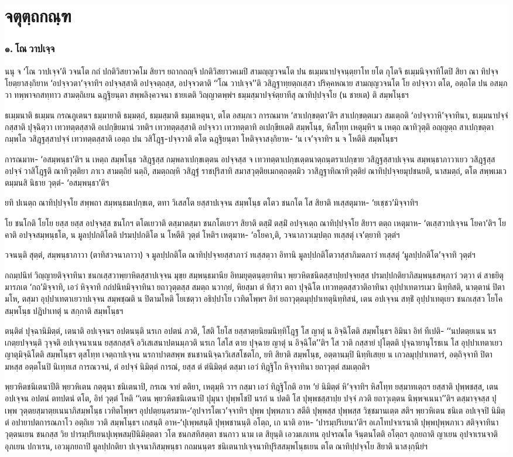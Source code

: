 <h1>จตุตฺถกณฺฑ</h1>
<h3>๑. โณ วาปเจฺจ</h3>
<p>นนุ  จ ‘โณ วาปเจฺจ’ติ วจนโต กถํ ปกติวิสยาวคโม สิยาฯ ยถากถญฺจิ ปกติวิสยาวคเมปิ สามญฺญวจนโต ปน ธเมฺมนาปจฺจนฺตฺยาโท ยโต กุโตจิ ธเมฺมนิจฺจาทิโตปิ สิยา ณา ทิปจฺจโยตฺยาสงฺกิยาห ‘อปจฺจวตา’จฺจาทิฯ อปจฺจสฺสาติ อปจฺจตฺถสฺส, อปจฺจวตาติ ‘‘โณ วาปเจฺจ’’ติ วสิฎฺฐาทฺยตฺถเสฺสว ปริคฺคหณาย สามญฺญวจนโต โย อปจฺจวา ตโต, อตฺถโต ปน อสมฺภวา ทพฺพาจกสทฺทาว สามตฺถิเยน ฉฎฺฐิยนฺตา สพฺพลิงฺควจนา ชายเตติ วิญฺญาตพฺพํฯ ธมฺมสฺมาปจฺจํตฺยาทีสุ ณาทิปฺปจฺจโย (น ชายเต) ติ สมฺพโนฺธฯ</p>


<p>ธเมฺมนาติ ธเมฺมน กรณภูเตนฯ ธมฺมายาติ ธมฺมตฺถํ, ธมฺมสฺมาติ ธมฺมเหตุนา, ตโต อสมฺภเว การณมาห ‘สาเปกฺขตฺตา’ติฯ สาเปกฺขตฺตเมว สมเตฺถติ ‘อปจฺจวาหิ’จฺจาทินา, ธเมฺมนาปจฺจํ กสฺสาติ ปุจฺฉิตฺวา เทวทตฺตสฺสาติ อเปกฺขิยมานํ วทติฯ เทวทตฺตสฺสาติ อปจฺจวา เทวทตฺตาทิ อเปกฺขียเตติ สมฺพโนฺธ, หิสโทฺท เหตุมฺหิฯ น เหตฺถ ณาทิวุตฺติ อญฺญตฺถ  สาเปกฺขตฺตา กมฺพโล วสิฎฺฐสฺสาปจฺจํ เทวทตฺตสฺสาติ เอตฺถ ปน วสิโฎฺฐ-ปจฺจวาติ ตโต ฉฎฺฐิยนฺตา โหติจฺจาสงฺกิยาห- ‘น เจ’จฺจาทิฯ น จ โหตีติ สมฺพโนฺธฯ</p>


<p>การณมาห- ‘อสมฺพนฺธา’ติฯ น เหตฺถ สมฺพโนฺธ วสิฎฺฐสฺส กมฺพลาเปกฺขเตฺตน อปจฺจสฺส จ เทวทตฺตาเปกฺขเตฺตนาตฺถนฺตราเปกฺขาย วสิฎฺฐสฺสาปเจฺจน สมฺพนฺธาภาวาเยว วสิฎฺฐสฺส อปจฺจํ วาสิโฎฺฐติ ณาทิวุตฺติยา ภาเว สามตฺถิยํ นตฺถิ, สมตฺถญฺหิ วสิฎฺฐํ ราชปุริสาทิ สมาสวุตฺติยเมกตฺถตฺตมิว วาสิฎฺฐาทิณาทิวุตฺติยํ ณาทิปฺปจฺจยมุปชนยติ, นาสมตฺถํ, ตโต สพฺพเมเวตมฺมนสิ นิธาย วุตฺตํ- ‘อสมฺพนฺธา’ติฯ</p>


<p>ยทิ  ปเนตฺถ ณาทิปฺปจฺจโย สพฺพถา สมฺพนฺธมเปกฺขเต, ตทา วิเสสโต ยสฺสาปเจฺจน สมฺพโนฺธ ตโตว ชนกโต โส สิยาติ ทเสฺสตุมาห- ‘ยเชฺชว’มิจฺจาทิฯ</p>


<p>โย ชนโกติ โยโย ยสฺส ยสฺส อปจฺจสฺส ชนโกฯ ตโตเยวาติ ตสฺมาตสฺมา ชนกโตเยวฯ สิยาติ ตสฺมิํ ตสฺมิํ อปจฺจเตฺถ ณาทิปฺปจฺจโย สิยาฯ ตตฺถ เหตุมาห- ‘ตเสฺสวาปเจฺจน โยคา’ติฯ โยคาติ อปจฺจสมฺพนฺธโต, น มูลปฺปกติโตติ ปรมปฺปกติโต น โหตีติ วุตฺตํ โหติฯ เหตุมาห- ‘อโยคา,ติ, วจนาภาวเมฺปตฺถ ทเสฺสตุํ เจ’ตฺยาทิ วุตฺตํฯ</p>


<p>วจนนฺติ สุตฺตํ, สมฺพนฺธาภาวา (ตาทิสวจนาภาวา) จ มูลปฺปกติโต ณาทิปฺปจฺจยสฺสาภาวํ ทเสฺสตฺวา อิทานิ มูลปฺปกติโตวาสฺสาภิมตภาวํ ทเสฺสตุํ ‘มูลปฺปกติโต’จฺจาทิ วุตฺตํฯ</p>


<p>กถมฺปนิทํ วิญฺญายติจฺจาทินา ชนกเสฺสวาพฺยาหิตสฺสาปเจฺจน มุขฺย สมฺพนฺธมานีย อิทมยุตฺตนฺตฺยาทินา พฺยวหิตชนิตสฺสาปฺยปจฺจยสฺส ปรมปฺปกติยาภิสมฺพนฺธสพฺภาวํ วตฺวา ตํ สาธยิตุมารภเต ‘กถ’มิจฺจาทิ, เอวํ หิจฺจาทิ กถํปนิทมิจฺจาทินา ยถาวุตฺตสฺส สมตฺถ นวากฺยํ, หิยสฺมา ตํ ทิสฺวา ตถา ปุจฺฉิโต เทวทตฺตสฺสวาติอาทินา อุปฺปาเทตารเมว นิทฺทิสติ, นาตฺตานํ ปิตามโห, ตสฺมา อุปฺปาเทตาเยวาปเจฺจน สมฺพชฺฌติ น ปิตามโหติ โยเชตฺวา อธิปฺปาโย เวทิตโพฺพฯ อิทํ ยถาวุตฺตมุปฺปาเทตุนิทฺทิสนํ, เตน อปเจฺจน สทฺธิํ อุปฺปาเทตุเยว ชนกเสฺสว โยโค สมฺพโนฺธ ปฎิปาเทตุํ น สกฺกาติ สมฺพโนฺธฯ</p>


<p>ตนฺติตํ  ปุจฺฉานิมิตฺตํ, เตนาติ อปเจฺจนฯ อปตนนฺติ นรเก อปตนํ ภวติ, โสติ โยโส ยสฺสาตฺยนิยมนิทฺทิโฎฺฐ โส ญาตุํ น อิจฺฉิโตติ สมฺพโนฺธฯ อิมินา อิทํ ทีเปติ- ‘‘นปตตฺยเนน นรเกตฺยปจฺจนฺติ วุจฺจติ อปเจฺจนาเนน ยสฺสกสฺสจิ อวิเสเสนาปตนมฺภวติ นรเก โสโส ตาย ปุจฺฉาย ญาตุํ น อิจฺฉิโต’’ติฯ โส วาติ  กสฺสายํ ปุโตฺตติ ปุจฺฉายานุโรธเน โส อุปฺปาเทตาเยว ญาตุมิจฺฉิโตติ สมฺพโนฺธฯ ตุสโทฺท เจตฺถาปเจฺจน นรกาปาตสพฺพ ชนชานนิจฺฉาวิเสสโชตโก, ยทิ สิยาติ สมฺพโนฺธ, อตฺตานมฺปิ นิทฺทิเสยฺย น เกวลมุปฺปาเทตารํ, อตฺถิจฺจาทิ ปิตามหสฺส อตฺตโนปิ นิเทฺทเส การณวจนํ, ตํ อปจฺจํ นิมิตฺตํ การณํ, ยสฺส ตํ ตํนิมิตฺตํ ตสฺมา  เอวํ ทิฎฺฐิโก หิจฺจาทินา ยถาวุตฺตํ สมเตฺถติฯ</p>


<p>พฺยวหิตชนิเตนาปีติ พฺยวหิเตน กตฺตุนา ชนิเตนาปิ, กรเณ จายํ ตติยา, เหตุมฺหิ วาฯ กสฺมา เอวํ ทิฎฺฐิโกติ อาห ‘ยํ นิมิตฺตํ หิ’จฺจาทิฯ หิสโทฺท ยสฺมาทเตฺถฯ ยสฺสาติ ปุพฺพชสฺส, เตน อปเจฺจน อปตนํ ตทปตนํ ตโต, อิทํ วุตฺตํ โหติ ‘‘เตน พฺยวหิตชนิเตนาปิ ปุมุนา ปุพฺพโชปิ นรกํ น ปตติ โส ปุพฺพชสฺสาปฺย ปจฺจํ ภวติ ยถาวุเตฺตน นิพฺพจเนนา’’ติฯ ตสฺมาจฺจสฺส ปุเพฺพ วุตฺตยสฺมาตฺยเนนาภิสมฺพโนฺธ เวทิตโพฺพฯ อุปปตฺยนฺตรมาห-‘อุปจารโตเว’จฺจาทิฯ ปุพฺพ ปุพฺพภาเว สตีติ ปุพฺพสฺส ปุพฺพสฺส วิชฺชมานเตฺต สติฯ พฺยวหิเตน ชนิเต อปเจฺจปิ นิมิตฺตํ อปายาปตการณภาโว อตฺถิเย วาติ สมฺพโนฺธฯ เกสนฺติ อาห-‘ปุเพฺพสนฺติ ปุพฺพชานนฺติ อโตฺถ, เก นาติ อาห- ‘ปารมฺปริเยนา’ติฯ อเภโทปจาเรนาติ ปุพฺพปุพฺพภาเว สติจฺจาทินา วุตฺตนเยน ชนกสฺส วิย ปารมฺปริเยนปุเพฺพสมฺปินิมิตฺตตา วโต ชนกสทิสตฺตา ชนกาว นาม เต สิยุนฺติ เอวมเภเทน อุปจรณโต จินฺตนโตติ อโตฺถฯ อุภยถาติ ญาเยน อุปจาเรนจาติ อุภเยน ปกาเรน, เอวมุภยถาปิ มูลปฺปกติยา ปเจฺจนาภิสมฺพนฺธา กถมนนฺตร  ชนิเตนาปเจฺจนาทิปุริสสมฺพโนฺธเยน ตโต ณาทิปฺปจฺจโย สิยาติ นาสงฺกฺนียํฯ</p>
